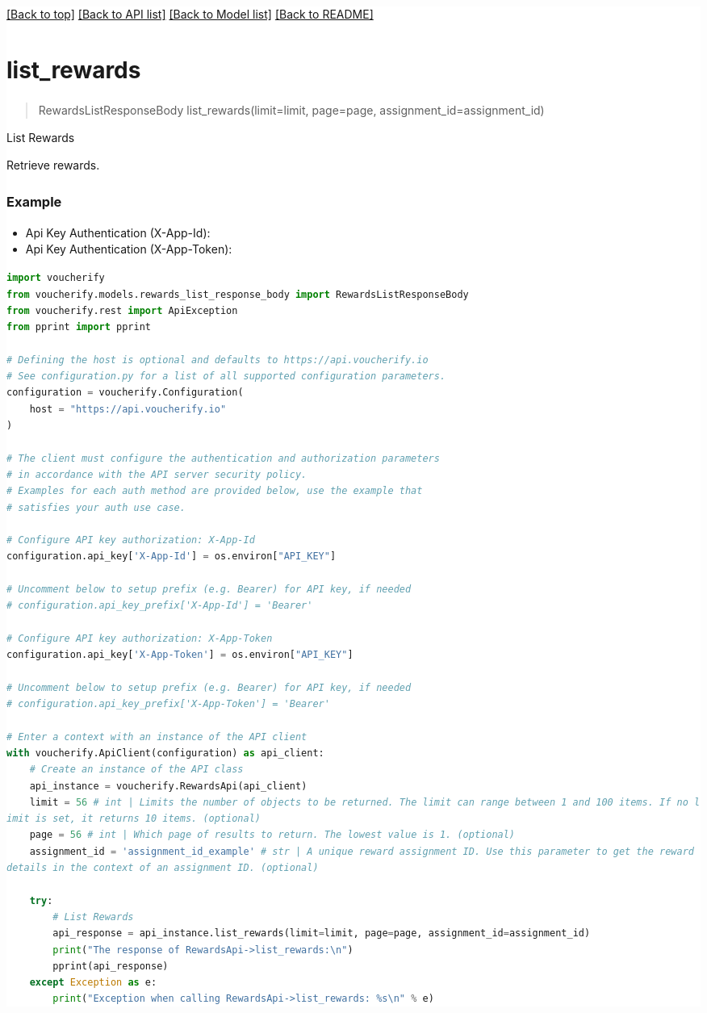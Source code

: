 [[Back to top]](#) [[Back to API list]](../README.md#documentation-for-api-endpoints) [[Back to Model list]](../README.md#documentation-for-models) [[Back to README]](../README.md)

# **list_rewards**
> RewardsListResponseBody list_rewards(limit=limit, page=page, assignment_id=assignment_id)

List Rewards

Retrieve rewards.

### Example

* Api Key Authentication (X-App-Id):
* Api Key Authentication (X-App-Token):

```python
import voucherify
from voucherify.models.rewards_list_response_body import RewardsListResponseBody
from voucherify.rest import ApiException
from pprint import pprint

# Defining the host is optional and defaults to https://api.voucherify.io
# See configuration.py for a list of all supported configuration parameters.
configuration = voucherify.Configuration(
    host = "https://api.voucherify.io"
)

# The client must configure the authentication and authorization parameters
# in accordance with the API server security policy.
# Examples for each auth method are provided below, use the example that
# satisfies your auth use case.

# Configure API key authorization: X-App-Id
configuration.api_key['X-App-Id'] = os.environ["API_KEY"]

# Uncomment below to setup prefix (e.g. Bearer) for API key, if needed
# configuration.api_key_prefix['X-App-Id'] = 'Bearer'

# Configure API key authorization: X-App-Token
configuration.api_key['X-App-Token'] = os.environ["API_KEY"]

# Uncomment below to setup prefix (e.g. Bearer) for API key, if needed
# configuration.api_key_prefix['X-App-Token'] = 'Bearer'

# Enter a context with an instance of the API client
with voucherify.ApiClient(configuration) as api_client:
    # Create an instance of the API class
    api_instance = voucherify.RewardsApi(api_client)
    limit = 56 # int | Limits the number of objects to be returned. The limit can range between 1 and 100 items. If no limit is set, it returns 10 items. (optional)
    page = 56 # int | Which page of results to return. The lowest value is 1. (optional)
    assignment_id = 'assignment_id_example' # str | A unique reward assignment ID. Use this parameter to get the reward details in the context of an assignment ID. (optional)

    try:
        # List Rewards
        api_response = api_instance.list_rewards(limit=limit, page=page, assignment_id=assignment_id)
        print("The response of RewardsApi->list_rewards:\n")
        pprint(api_response)
    except Exception as e:
        print("Exception when calling RewardsApi->list_rewards: %s\n" % e)
```
